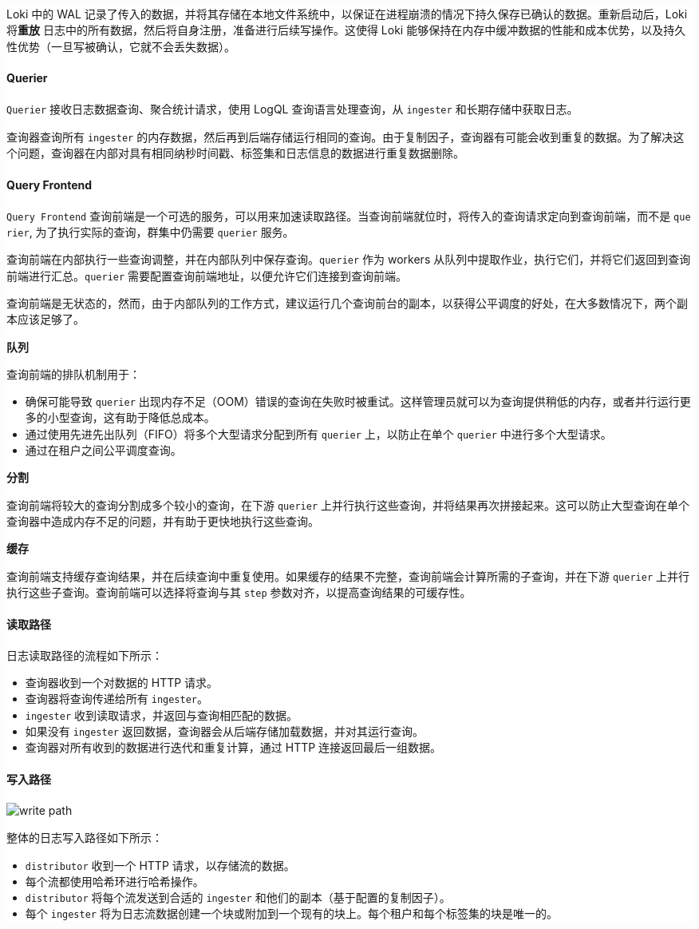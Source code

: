 Loki 中的 WAL 记录了传入的数据，并将其存储在本地文件系统中，以保证在进程崩溃的情况下持久保存已确认的数据。重新启动后，Loki 将**重放** 日志中的所有数据，然后将自身注册，准备进行后续写操作。这使得 Loki 能够保持在内存中缓冲数据的性能和成本优势，以及持久性优势（一旦写被确认，它就不会丢失数据）。

#### Querier

`Querier` 接收日志数据查询、聚合统计请求，使用 LogQL 查询语言处理查询，从 `ingester` 和长期存储中获取日志。

查询器查询所有 `ingester` 的内存数据，然后再到后端存储运行相同的查询。由于复制因子，查询器有可能会收到重复的数据。为了解决这个问题，查询器在内部对具有相同纳秒时间戳、标签集和日志信息的数据进行重复数据删除。

#### Query Frontend

`Query Frontend` 查询前端是一个可选的服务，可以用来加速读取路径。当查询前端就位时，将传入的查询请求定向到查询前端，而不是 `querier`, 为了执行实际的查询，群集中仍需要 `querier` 服务。

查询前端在内部执行一些查询调整，并在内部队列中保存查询。`querier` 作为 workers 从队列中提取作业，执行它们，并将它们返回到查询前端进行汇总。`querier` 需要配置查询前端地址，以便允许它们连接到查询前端。

查询前端是无状态的，然而，由于内部队列的工作方式，建议运行几个查询前台的副本，以获得公平调度的好处，在大多数情况下，两个副本应该足够了。

**队列**

查询前端的排队机制用于：

  * 确保可能导致 `querier` 出现内存不足（OOM）错误的查询在失败时被重试。这样管理员就可以为查询提供稍低的内存，或者并行运行更多的小型查询，这有助于降低总成本。
  * 通过使用先进先出队列（FIFO）将多个大型请求分配到所有 `querier` 上，以防止在单个 `querier` 中进行多个大型请求。
  * 通过在租户之间公平调度查询。



**分割**

查询前端将较大的查询分割成多个较小的查询，在下游 `querier` 上并行执行这些查询，并将结果再次拼接起来。这可以防止大型查询在单个查询器中造成内存不足的问题，并有助于更快地执行这些查询。

**缓存**

查询前端支持缓存查询结果，并在后续查询中重复使用。如果缓存的结果不完整，查询前端会计算所需的子查询，并在下游 `querier` 上并行执行这些子查询。查询前端可以选择将查询与其 `step` 参数对齐，以提高查询结果的可缓存性。

#### 读取路径

日志读取路径的流程如下所示：

  * 查询器收到一个对数据的 HTTP 请求。
  * 查询器将查询传递给所有 `ingester`。
  * `ingester` 收到读取请求，并返回与查询相匹配的数据。
  * 如果没有 `ingester` 返回数据，查询器会从后端存储加载数据，并对其运行查询。
  * 查询器对所有收到的数据进行迭代和重复计算，通过 HTTP 连接返回最后一组数据。



#### 写入路径

![write path](https://picdn.youdianzhishi.com/images/20210505174014.png)

整体的日志写入路径如下所示：

  * `distributor` 收到一个 HTTP 请求，以存储流的数据。
  * 每个流都使用哈希环进行哈希操作。
  * `distributor` 将每个流发送到合适的 `ingester` 和他们的副本（基于配置的复制因子）。
  * 每个 `ingester` 将为日志流数据创建一个块或附加到一个现有的块上。每个租户和每个标签集的块是唯一的。
